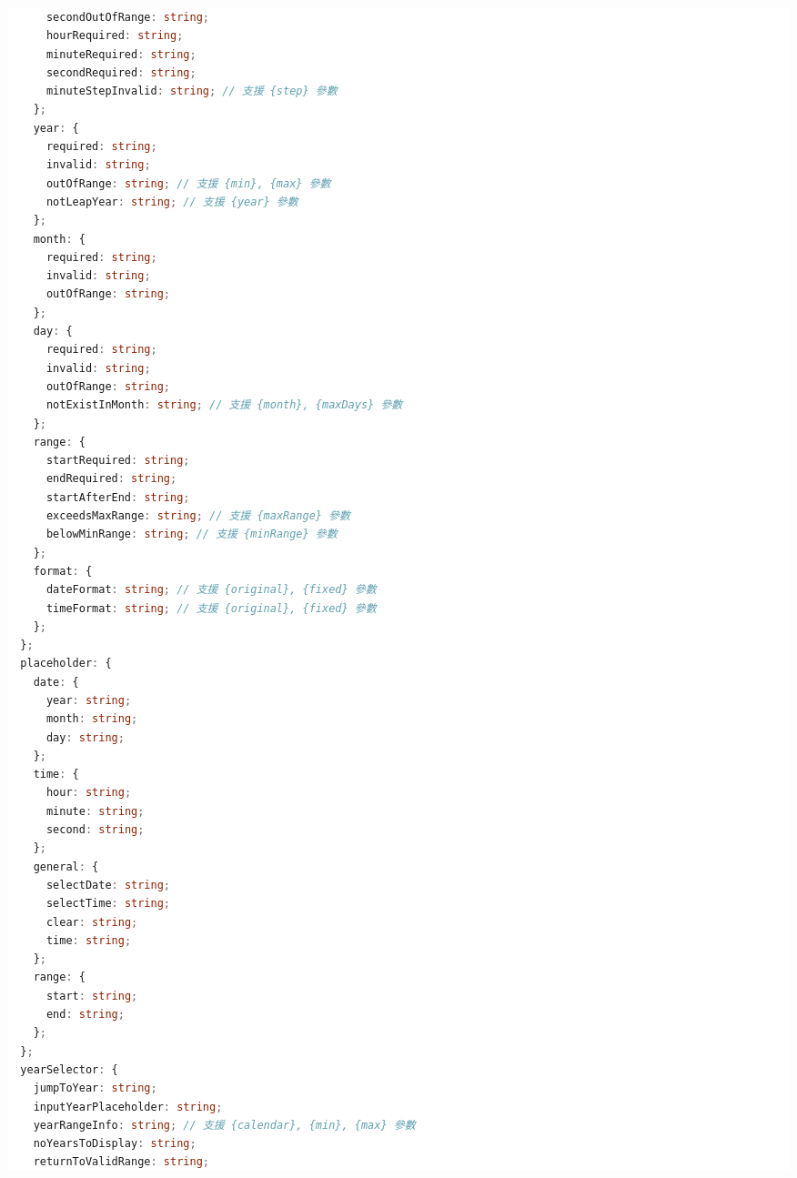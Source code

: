 ```typescript
      secondOutOfRange: string;
      hourRequired: string;
      minuteRequired: string;
      secondRequired: string;
      minuteStepInvalid: string; // 支援 {step} 參數
    };
    year: {
      required: string;
      invalid: string;
      outOfRange: string; // 支援 {min}, {max} 參數
      notLeapYear: string; // 支援 {year} 參數
    };
    month: {
      required: string;
      invalid: string;
      outOfRange: string;
    };
    day: {
      required: string;
      invalid: string;
      outOfRange: string;
      notExistInMonth: string; // 支援 {month}, {maxDays} 參數
    };
    range: {
      startRequired: string;
      endRequired: string;
      startAfterEnd: string;
      exceedsMaxRange: string; // 支援 {maxRange} 參數
      belowMinRange: string; // 支援 {minRange} 參數
    };
    format: {
      dateFormat: string; // 支援 {original}, {fixed} 參數
      timeFormat: string; // 支援 {original}, {fixed} 參數
    };
  };
  placeholder: {
    date: {
      year: string;
      month: string;
      day: string;
    };
    time: {
      hour: string;
      minute: string;
      second: string;
    };
    general: {
      selectDate: string;
      selectTime: string;
      clear: string;
      time: string;
    };
    range: {
      start: string;
      end: string;
    };
  };
  yearSelector: {
    jumpToYear: string;
    inputYearPlaceholder: string;
    yearRangeInfo: string; // 支援 {calendar}, {min}, {max} 參數
    noYearsToDisplay: string;
    returnToValidRange: string;
```